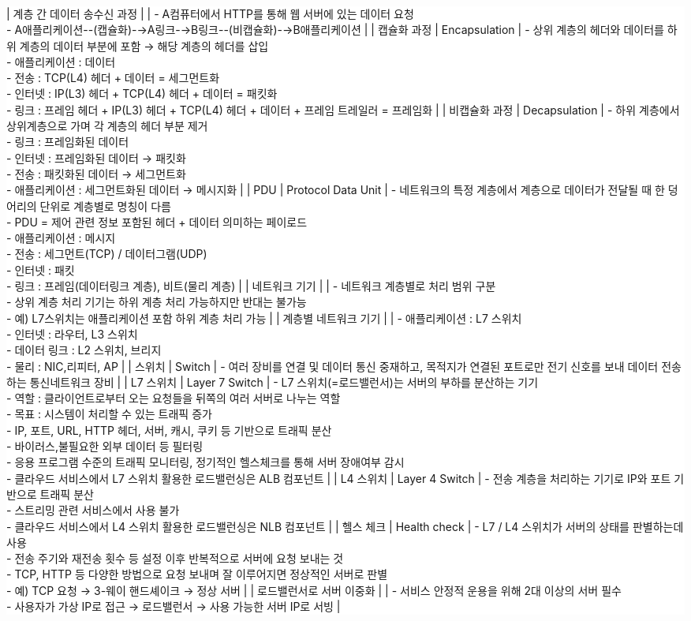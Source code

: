 | 계층 간 데이터 송수신 과정        |                                                         | - A컴퓨터에서 HTTP를 통해 웹 서버에 있는 데이터 요청 <br />- A애플리케이션--(캡슐화)-→A링크-→B링크--(비캡슐화)-→B애플리케이션                                                                                                                                                                                                                                                                                                                                                                                  |
| 캡슐화 과정                       | Encapsulation                                           | - 상위 계층의 헤더와 데이터를 하위 계층의 데이터 부분에 포함 → 해당 계층의 헤더를 삽입 <br />- 애플리케이션 : 데이터 <br />- 전송 : TCP(L4) 헤더 + 데이터 = 세그먼트화 <br />- 인터넷 : IP(L3) 헤더 + TCP(L4) 헤더 + 데이터 = 패킷화 <br />- 링크 : 프레임 헤더 + IP(L3) 헤더 + TCP(L4) 헤더 + 데이터 + 프레임 트레일러 = 프레임화                                                                                                                                                                             |
| 비캡슐화 과정                     | Decapsulation                                           | - 하위 계층에서 상위계층으로 가며 각 계층의 헤더 부분 제거 <br />- 링크 : 프레임화된 데이터 <br />- 인터넷 : 프레임화된 데이터  → 패킷화 <br />- 전송 : 패킷화된 데이터 → 세그먼트화 <br />- 애플리케이션 : 세그먼트화된 데이터 → 메시지화                                                                                                                                                                                                                                                                     |
| PDU                               | Protocol Data Unit                                      | - 네트워크의 특정 계층에서 계층으로 데이터가 전달될 때 한 덩어리의 단위로 계층별로 명칭이 다름 <br />- PDU = 제어 관련 정보 포함된 헤더 + 데이터 의미하는 페이로드 <br />- 애플리케이션 : 메시지 <br />- 전송 : 세그먼트(TCP) / 데이터그램(UDP) <br />- 인터넷 : 패킷 <br />- 링크 : 프레임(데이터링크 계층), 비트(물리 계층)                                                                                                                                                                                  |
| 네트워크 기기                     |                                                         | - 네트워크 계층별로 처리 범위 구분 <br />- 상위 계층 처리 기기는 하위 계층 처리 가능하지만 반대는 불가능 <br />- 예) L7스위치는 애플리케이션 포함 하위 계층 처리 가능                                                                                                                                                                                                                                                                                                                                          |
| 계층별 네트워크 기기              |                                                         | - 애플리케이션 : L7 스위치 <br />- 인터넷 : 라우터, L3 스위치 <br />- 데이터 링크 : L2 스위치, 브리지 <br />- 물리 : NIC,리피터, AP                                                                                                                                                                                                                                                                                                                                                                            |
| 스위치                            | Switch                                                  | - 여러 장비를 연결 및 데이터 통신 중재하고, 목적지가 연결된 포트로만 전기 신호를 보내 데이터 전송하는 통신네트워크 장비                                                                                                                                                                                                                                                                                                                                                                                        |
| L7 스위치                         | Layer 7 Switch                                          | - L7 스위치(=로드밸런서)는 서버의 부하를 분산하는 기기 <br />- 역할 : 클라이언트로부터 오는 요청들을 뒤쪽의 여러 서버로 나누는 역할 <br />- 목표 : 시스템이 처리할 수 있는 트래픽 증가 <br />- IP, 포트, URL, HTTP 헤더, 서버, 캐시, 쿠키 등 기반으로 트래픽 분산 <br />- 바이러스,불필요한 외부 데이터 등 필터링 <br />- 응용 프로그램 수준의 트래픽 모니터링, 정기적인 헬스체크를 통해 서버 장애여부 감시 <br />- 클라우드 서비스에서 L7 스위치 활용한 로드밸런싱은 ALB 컴포넌트                             |
| L4 스위치                         | Layer 4 Switch                                          | - 전송 계층을 처리하는 기기로 IP와 포트 기반으로 트래픽 분산 <br />- 스트리밍 관련 서비스에서 사용 불가 <br />- 클라우드 서비스에서 L4 스위치 활용한 로드밸런싱은 NLB 컴포넌트                                                                                                                                                                                                                                                                                                                                 |
| 헬스 체크                         | Health check                                            | - L7 / L4 스위치가 서버의 상태를 판별하는데 사용 <br />- 전송 주기와 재전송 횟수 등 설정 이후 반복적으로 서버에 요청 보내는 것 <br />- TCP, HTTP 등 다양한 방법으로 요청 보내며 잘 이루어지면 정상적인 서버로 판별 <br />- 예) TCP 요청 → 3-웨이 핸드셰이크 → 정상 서버                                                                                                                                                                                                                                        |
| 로드밸런서로 서버 이중화          |                                                         | - 서비스 안정적 운용을 위해 2대 이상의 서버 필수 <br />- 사용자가 가상 IP로 접근 → 로드밸런서 → 사용 가능한 서버 IP로 서빙                                                                                                                                                                                                                                                                                                                                                                                     |